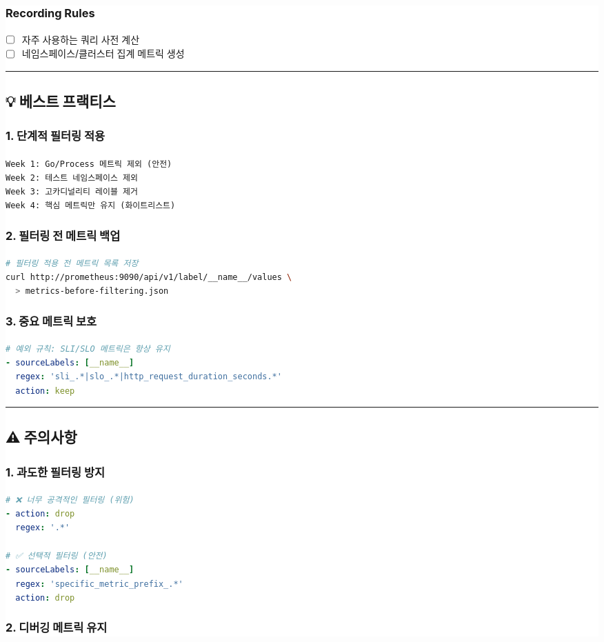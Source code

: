 ### Recording Rules
- [ ] 자주 사용하는 쿼리 사전 계산
- [ ] 네임스페이스/클러스터 집계 메트릭 생성

---

## 💡 베스트 프랙티스

### 1. 단계적 필터링 적용

```
Week 1: Go/Process 메트릭 제외 (안전)
Week 2: 테스트 네임스페이스 제외
Week 3: 고카디널리티 레이블 제거
Week 4: 핵심 메트릭만 유지 (화이트리스트)
```

### 2. 필터링 전 메트릭 백업

```bash
# 필터링 적용 전 메트릭 목록 저장
curl http://prometheus:9090/api/v1/label/__name__/values \
  > metrics-before-filtering.json
```

### 3. 중요 메트릭 보호

```yaml
# 예외 규칙: SLI/SLO 메트릭은 항상 유지
- sourceLabels: [__name__]
  regex: 'sli_.*|slo_.*|http_request_duration_seconds.*'
  action: keep
```

---

## ⚠️ 주의사항

### 1. 과도한 필터링 방지

```yaml
# ❌ 너무 공격적인 필터링 (위험)
- action: drop
  regex: '.*'

# ✅ 선택적 필터링 (안전)
- sourceLabels: [__name__]
  regex: 'specific_metric_prefix_.*'
  action: drop
```

### 2. 디버깅 메트릭 유지
